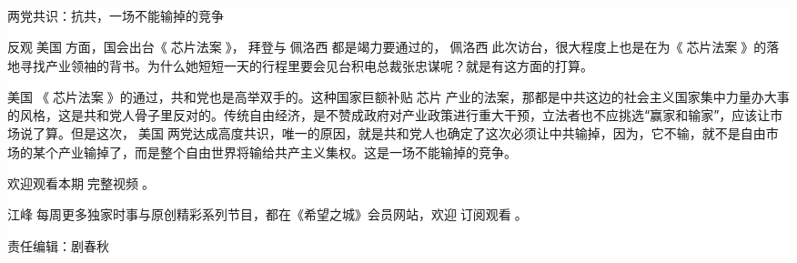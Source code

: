   两党共识：抗共，一场不能输掉的竞争
 </h2>
 <p>
  反观
  <ok href="/term/1045">
   美国
  </ok>
  方面，国会出台《
  <ok href="/term/655961">
   芯片法案
  </ok>
  》， 拜登与
  <ok href="/term/2877">
   佩洛西
  </ok>
  都是竭力要通过的，
  <ok href="/term/2877">
   佩洛西
  </ok>
  此次访台，很大程度上也是在为《
  <ok href="/term/655961">
   芯片法案
  </ok>
  》的落地寻找产业领袖的背书。为什么她短短一天的行程里要会见台积电总裁张忠谋呢？就是有这方面的打算。
 </p>
 <p>
  <ok href="/term/1045">
   美国
  </ok>
  《
  <ok href="/term/655961">
   芯片法案
  </ok>
  》的通过，共和党也是高举双手的。这种国家巨额补贴
  <ok href="/term/11718">
   芯片
  </ok>
  产业的法案，那都是中共这边的社会主义国家集中力量办大事的风格，这是共和党人骨子里反对的。传统自由经济，是不赞成政府对产业政策进行重大干预，立法者也不应挑选“赢家和输家”，应该让市场说了算。但是这次，
  <ok href="/term/1045">
   美国
  </ok>
  两党达成高度共识，唯一的原因，就是共和党人也确定了这次必须让中共输掉，因为，它不输，就不是自由市场的某个产业输掉了，而是整个自由世界将输给共产主义集权。这是一场不能输掉的竞争。
 </p>
 <p>
  欢迎观看本期
  <ok href="https://youtu.be/9TaW7iKNXZ0">
   完整视频
  </ok>
  。
 </p>
 <p>
  <ok href="https://www.soundofhope.org/term/3461">
   江峰
  </ok>
  每周更多独家时事与原创精彩系列节目，都在《希望之城》会员网站，欢迎
  <ok href="https://landofhope.tv/jiangfeng">
   订阅观看
  </ok>
  。
 </p>
 <p class="meta-btm">
  责任编辑：剧春秋
 </p>
 <p class="meta-btm">